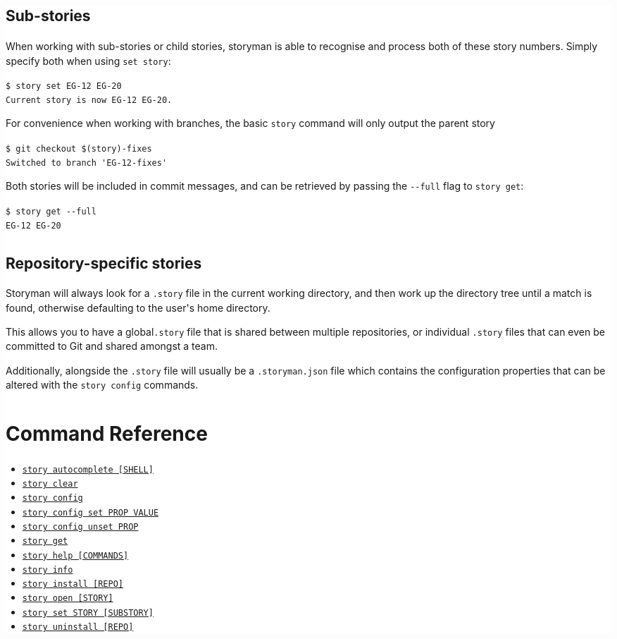 ## Sub-stories

When working with sub-stories or child stories, storyman is able to recognise and process both of these story
numbers. Simply specify both when using `set story`:

```sh-session
$ story set EG-12 EG-20
Current story is now EG-12 EG-20.
```

For convenience when working with branches, the basic `story` command will only output the parent story

```sh-session
$ git checkout $(story)-fixes
Switched to branch 'EG-12-fixes'
```

Both stories will be included in commit messages, and can be retrieved by passing the `--full` flag to `story get`:

```sh-session
$ story get --full
EG-12 EG-20
```

## Repository-specific stories

Storyman will always look for a `.story` file in the current working directory, and then work up the directory tree
until a match is found, otherwise defaulting to the user's home directory.

This allows you to have a global`.story` file that is shared between multiple repositories, or individual `.story` files
that can even be committed to Git and shared amongst a team.

Additionally, alongside the `.story` file will usually be a `.storyman.json` file which contains the configuration
properties that can be altered with the `story config` commands.

# Command Reference


* [`story autocomplete [SHELL]`](#story-autocomplete-shell)
* [`story clear`](#story-clear)
* [`story config`](#story-config)
* [`story config set PROP VALUE`](#story-config-set-prop-value)
* [`story config unset PROP`](#story-config-unset-prop)
* [`story get`](#story-get)
* [`story help [COMMANDS]`](#story-help-commands)
* [`story info`](#story-info)
* [`story install [REPO]`](#story-install-repo)
* [`story open [STORY]`](#story-open-story)
* [`story set STORY [SUBSTORY]`](#story-set-story-substory)
* [`story uninstall [REPO]`](#story-uninstall-repo)
